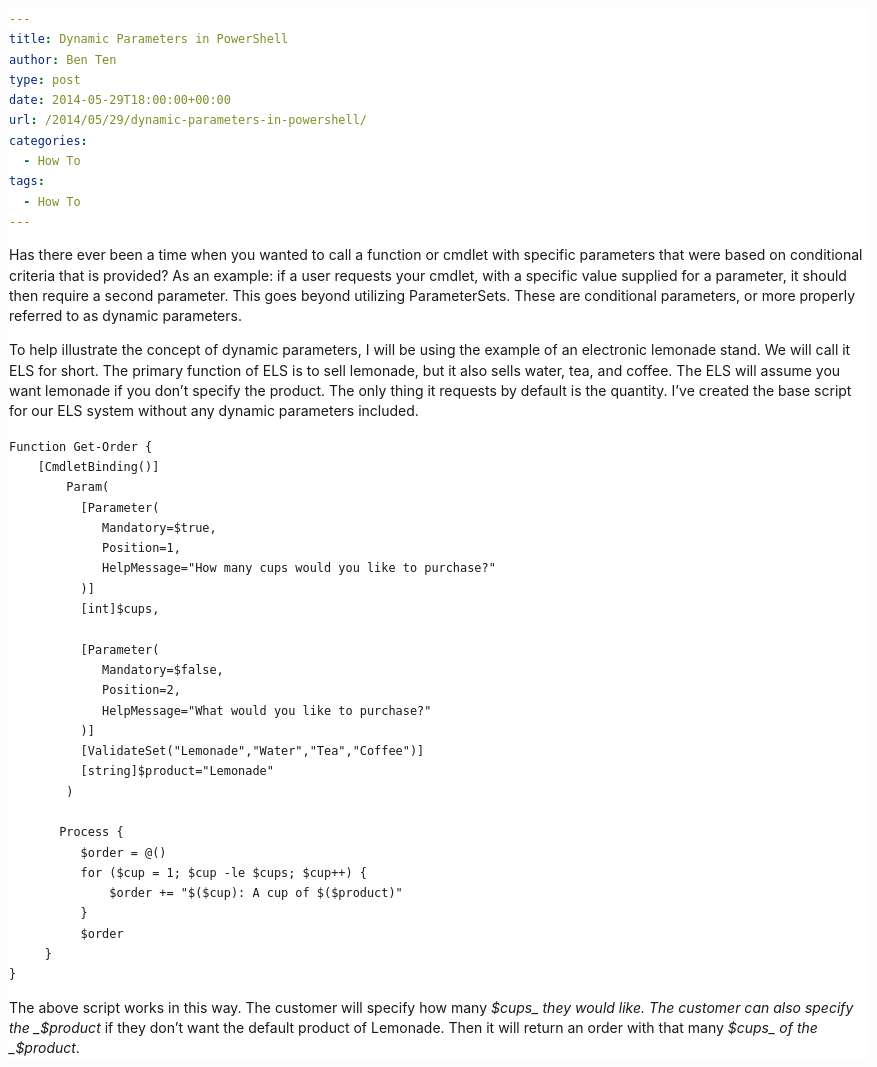 ```yaml
---
title: Dynamic Parameters in PowerShell
author: Ben Ten
type: post
date: 2014-05-29T18:00:00+00:00
url: /2014/05/29/dynamic-parameters-in-powershell/
categories:
  - How To
tags:
  - How To
---
```

Has there ever been a time when you wanted to call a function or cmdlet with specific parameters that were based on conditional criteria that is provided? As an example: if a user requests your cmdlet, with a specific value supplied for a parameter, it should then require a second parameter. This goes beyond utilizing ParameterSets. These are conditional parameters, or more properly referred to as dynamic parameters.

To help illustrate the concept of dynamic parameters, I will be using the example of an electronic lemonade stand. We will call it ELS for short. The primary function of ELS is to sell lemonade, but it also sells water, tea, and coffee. The ELS will assume you want lemonade if you don&#8217;t specify the product. The only thing it requests by default is the quantity. I&#8217;ve created the base script for our ELS system without any dynamic parameters included.


    Function Get-Order {
        [CmdletBinding()]
            Param(
              [Parameter(
                 Mandatory=$true,
                 Position=1,
                 HelpMessage="How many cups would you like to purchase?"
              )]
              [int]$cups,
              
              [Parameter(
                 Mandatory=$false,
                 Position=2,
                 HelpMessage="What would you like to purchase?"
              )]
              [ValidateSet("Lemonade","Water","Tea","Coffee")]
              [string]$product="Lemonade"
    		)
    
           Process {
              $order = @()
              for ($cup = 1; $cup -le $cups; $cup++) {
                  $order += "$($cup): A cup of $($product)"
              }
              $order
         }
    }
The above script works in this way. The customer will specify how many _$cups_ they would like. The customer can also specify the _$product_ if they don&#8217;t want the default product of Lemonade. Then it will return an order with that many _$cups_ of the _$product_.
